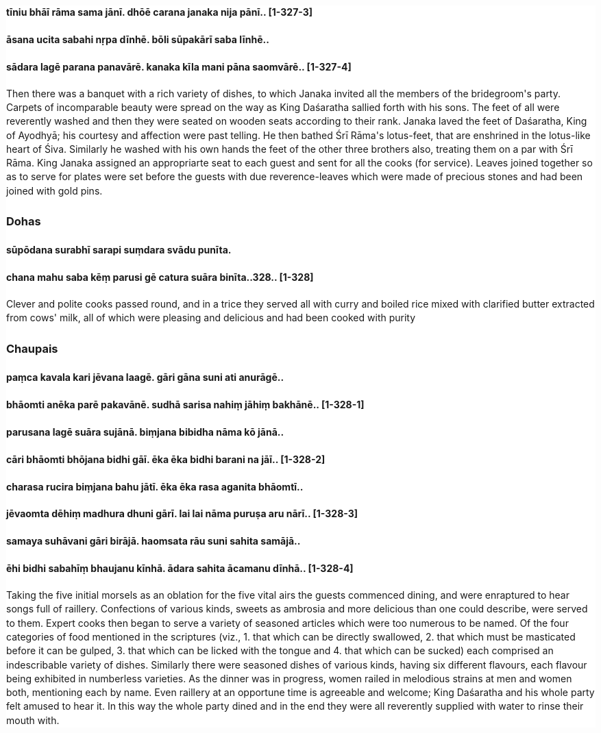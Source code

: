#### tīniu bhāī rāma sama jānī. dhōē carana janaka nija pānī.. [1-327-3]
#### āsana ucita sabahi nṛpa dīnhē. bōli sūpakārī saba līnhē..
#### sādara lagē parana panavārē. kanaka kīla mani pāna saomvārē.. [1-327-4]

Then there was a banquet with a rich variety of dishes, to which Janaka invited all the members of the bridegroom's party. Carpets of incomparable beauty were spread on the way as King Daśaratha sallied forth with his sons. The feet of all were reverently washed and then they were seated on wooden seats according to their rank. Janaka laved the feet of Daśaratha, King of Ayodhyā; his courtesy and affection were past telling. He then bathed Śrī Rāma's lotus-feet, that are enshrined in the lotus-like heart of Śiva. Similarly he washed with his own hands the feet of the other three brothers also, treating them on a par with Śrī Rāma. King Janaka assigned an appropriarte seat to each guest and sent for all the cooks (for service). Leaves joined together so as to serve for plates were set before the guests with due reverence-leaves which were made of precious stones and had been joined with gold pins.

### Dohas

#### sūpōdana surabhī sarapi suṃdara svādu punīta.
#### chana mahu saba kēṃ parusi gē catura suāra binīta..328.. [1-328]

Clever and polite cooks passed round, and in a trice they served all with curry and boiled rice mixed with clarified butter extracted from cows' milk, all of which were pleasing and delicious and had been cooked with purity

### Chaupais

#### paṃca kavala kari jēvana laagē. gāri gāna suni ati anurāgē..
#### bhāomti anēka parē pakavānē. sudhā sarisa nahiṃ jāhiṃ bakhānē.. [1-328-1]
#### parusana lagē suāra sujānā. biṃjana bibidha nāma kō jānā..
#### cāri bhāomti bhōjana bidhi gāī. ēka ēka bidhi barani na jāī.. [1-328-2]
#### charasa rucira biṃjana bahu jātī. ēka ēka rasa aganita bhāomtī..
#### jēvaomta dēhiṃ madhura dhuni gārī. lai lai nāma puruṣa aru nārī.. [1-328-3]
#### samaya suhāvani gāri birājā. haomsata rāu suni sahita samājā..
#### ēhi bidhi sabahīṃ bhaujanu kīnhā. ādara sahita ācamanu dīnhā.. [1-328-4]

Taking the five initial morsels as an oblation for the five vital airs the guests commenced dining, and were enraptured to hear songs full of raillery. Confections of various kinds, sweets as ambrosia and more delicious than one could describe, were served to them. Expert cooks then began to serve a variety of seasoned articles which were too numerous to be named. Of the four categories of food mentioned in the scriptures (viz., 1. that which can be directly swallowed, 2. that which must be masticated before it can be gulped, 3. that which can be licked with the tongue and 4. that which can be sucked) each comprised an indescribable variety of dishes. Similarly there were seasoned dishes of various kinds, having six different flavours, each flavour being exhibited in numberless varieties. As the dinner was in progress, women railed in melodious strains at men and women both, mentioning each by name. Even raillery at an opportune time is agreeable and welcome; King Daśaratha and his whole party felt amused to hear it. In this way the whole party dined and in the end they were all reverently supplied with water to rinse their mouth with.
